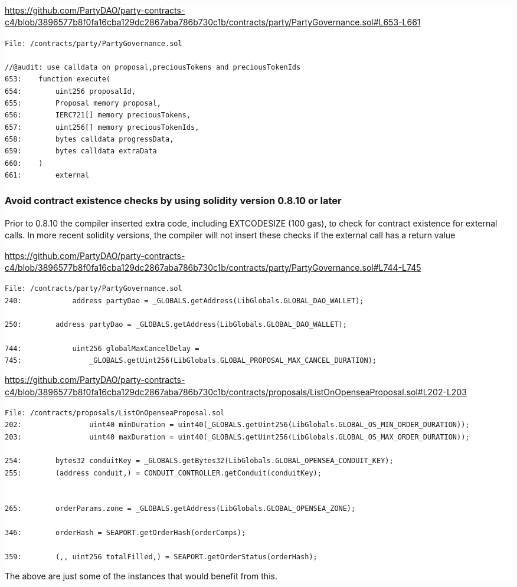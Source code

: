 https://github.com/PartyDAO/party-contracts-c4/blob/3896577b8f0fa16cba129dc2867aba786b730c1b/contracts/party/PartyGovernance.sol#L653-L661
```solidity
File: /contracts/party/PartyGovernance.sol

//@audit: use calldata on proposal,preciousTokens and preciousTokenIds
653:    function execute(
654:        uint256 proposalId,
655:        Proposal memory proposal,
656:        IERC721[] memory preciousTokens,
657:        uint256[] memory preciousTokenIds,
658:        bytes calldata progressData,
659:        bytes calldata extraData
660:    )
661:        external
```
### Avoid contract existence checks by using solidity version 0.8.10 or later

Prior to 0.8.10 the compiler inserted extra code, including EXTCODESIZE (100 gas), to check for contract existence for external calls. In more recent solidity versions, the compiler will not insert these checks if the external call has a return value


https://github.com/PartyDAO/party-contracts-c4/blob/3896577b8f0fa16cba129dc2867aba786b730c1b/contracts/party/PartyGovernance.sol#L744-L745
```solidity
File: /contracts/party/PartyGovernance.sol
240:            address partyDao = _GLOBALS.getAddress(LibGlobals.GLOBAL_DAO_WALLET);

250:        address partyDao = _GLOBALS.getAddress(LibGlobals.GLOBAL_DAO_WALLET);

744:            uint256 globalMaxCancelDelay =
745:                _GLOBALS.getUint256(LibGlobals.GLOBAL_PROPOSAL_MAX_CANCEL_DURATION);

```

https://github.com/PartyDAO/party-contracts-c4/blob/3896577b8f0fa16cba129dc2867aba786b730c1b/contracts/proposals/ListOnOpenseaProposal.sol#L202-L203
```solidity
File: /contracts/proposals/ListOnOpenseaProposal.sol
202:                uint40 minDuration = uint40(_GLOBALS.getUint256(LibGlobals.GLOBAL_OS_MIN_ORDER_DURATION));
203:                uint40 maxDuration = uint40(_GLOBALS.getUint256(LibGlobals.GLOBAL_OS_MAX_ORDER_DURATION));

254:        bytes32 conduitKey = _GLOBALS.getBytes32(LibGlobals.GLOBAL_OPENSEA_CONDUIT_KEY);
255:        (address conduit,) = CONDUIT_CONTROLLER.getConduit(conduitKey);


265:        orderParams.zone = _GLOBALS.getAddress(LibGlobals.GLOBAL_OPENSEA_ZONE);

346:        orderHash = SEAPORT.getOrderHash(orderComps);

359:        (,, uint256 totalFilled,) = SEAPORT.getOrderStatus(orderHash);
```
The above are just some of the instances that would benefit from this. 
